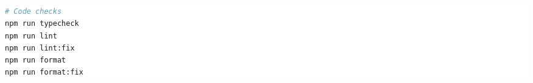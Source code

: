 ```bash
# Code checks
npm run typecheck
npm run lint
npm run lint:fix
npm run format
npm run format:fix
```
